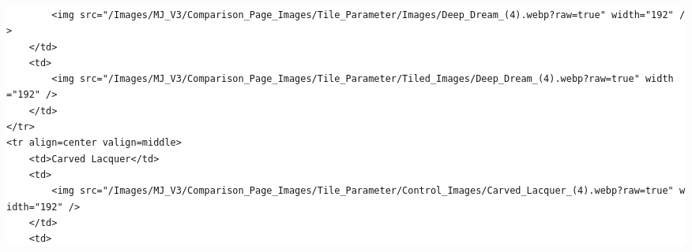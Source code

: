         	<img src="/Images/MJ_V3/Comparison_Page_Images/Tile_Parameter/Images/Deep_Dream_(4).webp?raw=true" width="192" />
        </td>
        <td>
        	<img src="/Images/MJ_V3/Comparison_Page_Images/Tile_Parameter/Tiled_Images/Deep_Dream_(4).webp?raw=true" width="192" />
        </td>
    </tr>
    <tr align=center valign=middle>
        <td>Carved Lacquer</td>
        <td>
        	<img src="/Images/MJ_V3/Comparison_Page_Images/Tile_Parameter/Control_Images/Carved_Lacquer_(4).webp?raw=true" width="192" />
        </td>
        <td>